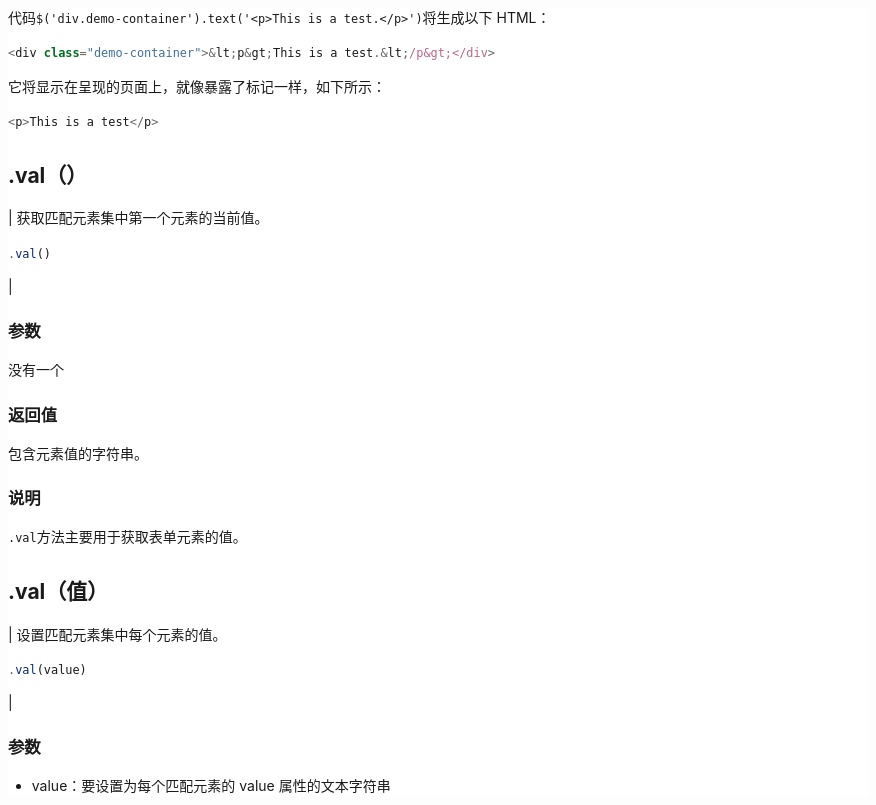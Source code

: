 代码`$('div.demo-container').text('<p>This is a test.</p>')`将生成以下 HTML：

```js
<div class="demo-container">&lt;p&gt;This is a test.&lt;/p&gt;</div>

```

它将显示在呈现的页面上，就像暴露了标记一样，如下所示：

```js
<p>This is a test</p>

```

## .val（）

<colgroup><col style="text-align: left"></colgroup> 
| 获取匹配元素集中第一个元素的当前值。

```js
.val()

```

 |

### 参数

没有一个

### 返回值

包含元素值的字符串。

### 说明

`.val`方法主要用于获取表单元素的值。

## .val（值）

<colgroup><col style="text-align: left"></colgroup> 
| 设置匹配元素集中每个元素的值。

```js
.val(value)

```

 |

### 参数

*   value：要设置为每个匹配元素的 value 属性的文本字符串
